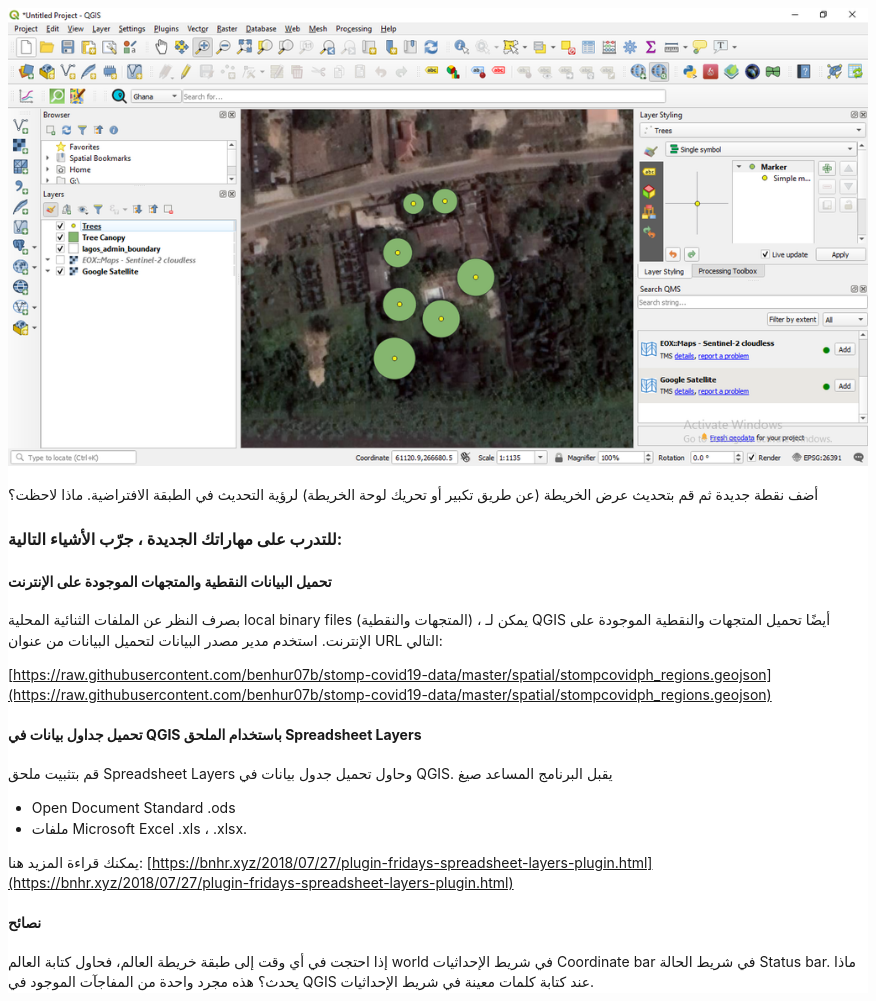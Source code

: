 ![Virtual layer in QGIS](media/virtual-6.png "Virtual layer in QGIS")

أضف نقطة جديدة ثم قم بتحديث عرض الخريطة (عن طريق تكبير أو تحريك لوحة الخريطة) لرؤية التحديث في الطبقة الافتراضية. ماذا لاحظت؟


<h3>
للتدرب على مهاراتك الجديدة ، جرّب الأشياء التالية:
</h3>

<h4><strong>
تحميل البيانات النقطية والمتجهات الموجودة على الإنترنت
</strong></h4>

بصرف النظر عن الملفات الثنائية المحلية local binary files (المتجهات والنقطية) ، يمكن لـ QGIS أيضًا تحميل المتجهات والنقطية الموجودة على الإنترنت. استخدم مدير مصدر البيانات لتحميل البيانات من عنوان URL التالي:

[https://raw.githubusercontent.com/benhur07b/stomp-covid19-data/master/spatial/stompcovidph_regions.geojson](https://raw.githubusercontent.com/benhur07b/stomp-covid19-data/master/spatial/stompcovidph_regions.geojson)


<h4><strong>
تحميل جداول بيانات في QGIS باستخدام الملحق Spreadsheet Layers
</strong></h4>

قم بتثبيت ملحق Spreadsheet Layers وحاول تحميل جدول بيانات في QGIS. يقبل البرنامج المساعد صيغ

*    Open Document Standard .ods
*    ملفات Microsoft Excel .xls ، .xlsx.

يمكنك قراءة المزيد هنا: [https://bnhr.xyz/2018/07/27/plugin-fridays-spreadsheet-layers-plugin.html](https://bnhr.xyz/2018/07/27/plugin-fridays-spreadsheet-layers-plugin.html)


<h4><strong>
نصائح
</strong></h4>

إذا احتجت في أي وقت إلى طبقة خريطة العالم، فحاول كتابة العالم world في شريط الإحداثيات Coordinate bar في شريط الحالة Status bar. ماذا يحدث؟ هذه مجرد واحدة من المفاجآت الموجود في QGIS عند كتابة كلمات معينة في شريط الإحداثيات.

</div>
